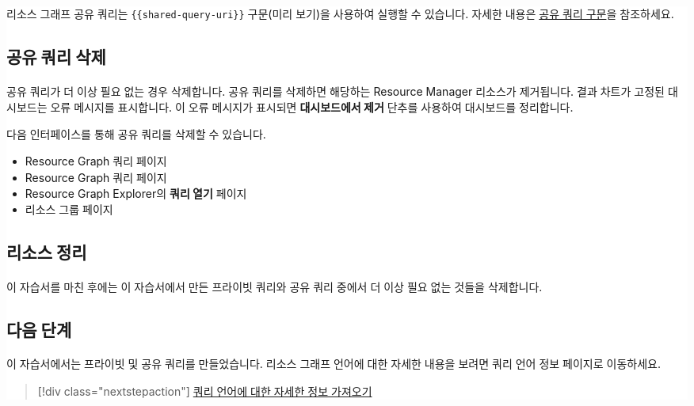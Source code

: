 리소스 그래프 공유 쿼리는 `{{shared-query-uri}}` 구문(미리 보기)을 사용하여 실행할 수 있습니다. 자세한 내용은 [공유 쿼리 구문](../concepts/query-language.md#shared-query-syntax)을 참조하세요.

## <a name="delete-a-shared-query"></a>공유 쿼리 삭제

공유 쿼리가 더 이상 필요 없는 경우 삭제합니다. 공유 쿼리를 삭제하면 해당하는 Resource Manager 리소스가 제거됩니다. 결과 차트가 고정된 대시보드는 오류 메시지를 표시합니다. 이 오류 메시지가 표시되면 **대시보드에서 제거** 단추를 사용하여 대시보드를 정리합니다.

다음 인터페이스를 통해 공유 쿼리를 삭제할 수 있습니다.
- Resource Graph 쿼리 페이지
- Resource Graph 쿼리 페이지
- Resource Graph Explorer의 **쿼리 열기** 페이지
- 리소스 그룹 페이지

## <a name="clean-up-resources"></a>리소스 정리

이 자습서를 마친 후에는 이 자습서에서 만든 프라이빗 쿼리와 공유 쿼리 중에서 더 이상 필요 없는 것들을 삭제합니다.

## <a name="next-steps"></a>다음 단계

이 자습서에서는 프라이빗 및 공유 쿼리를 만들었습니다. 리소스 그래프 언어에 대한 자세한 내용을 보려면 쿼리 언어 정보 페이지로 이동하세요.

> [!div class="nextstepaction"]
> [쿼리 언어에 대한 자세한 정보 가져오기](../concepts/query-language.md)